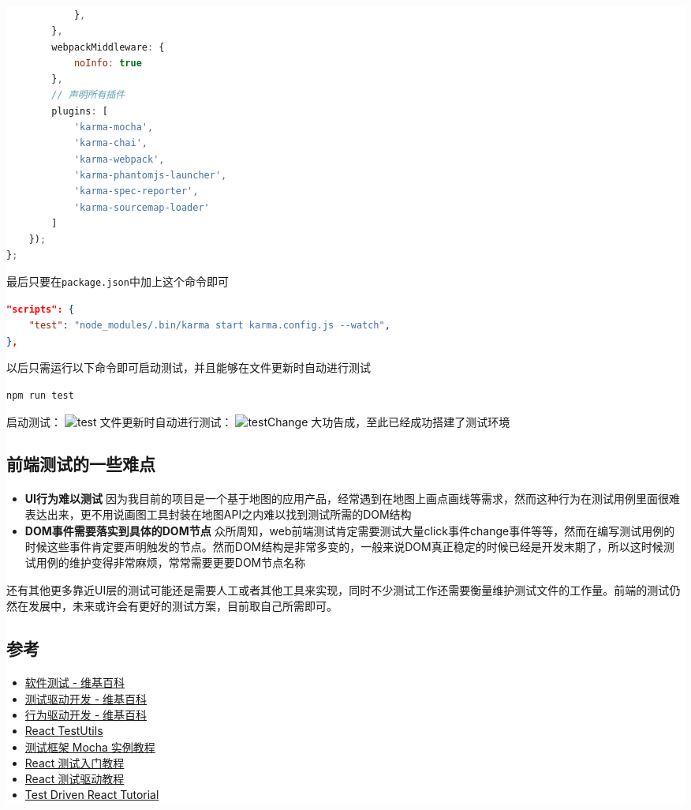 ```js
            },
        },
        webpackMiddleware: {
            noInfo: true
        },
        // 声明所有插件
        plugins: [
            'karma-mocha',
            'karma-chai',
            'karma-webpack',
            'karma-phantomjs-launcher',
            'karma-spec-reporter',
            'karma-sourcemap-loader'
        ]
    });
};
```

最后只要在`package.json`中加上这个命令即可
```json
"scripts": {
    "test": "node_modules/.bin/karma start karma.config.js --watch",
},
```
以后只需运行以下命令即可启动测试，并且能够在文件更新时自动进行测试
```
npm run test
```
启动测试：
![test](/blog/images/test.png)
文件更新时自动进行测试：
![testChange](/blog/images/testchange.png)
大功告成，至此已经成功搭建了测试环境

## 前端测试的一些难点

* **UI行为难以测试**
因为我目前的项目是一个基于地图的应用产品，经常遇到在地图上画点画线等需求，然而这种行为在测试用例里面很难表达出来，更不用说画图工具封装在地图API之内难以找到测试所需的DOM结构
* **DOM事件需要落实到具体的DOM节点**
众所周知，web前端测试肯定需要测试大量click事件change事件等等，然而在编写测试用例的时候这些事件肯定要声明触发的节点。然而DOM结构是非常多变的，一般来说DOM真正稳定的时候已经是开发末期了，所以这时候测试用例的维护变得非常麻烦，常常需要更要DOM节点名称

还有其他更多靠近UI层的测试可能还是需要人工或者其他工具来实现，同时不少测试工作还需要衡量维护测试文件的工作量。前端的测试仍然在发展中，未来或许会有更好的测试方案，目前取自己所需即可。

## 参考

* [软件测试 - 维基百科](https://zh.wikipedia.org/wiki/%E8%BD%AF%E4%BB%B6%E6%B5%8B%E8%AF%95)
* [测试驱动开发 - 维基百科](https://zh.wikipedia.org/wiki/%E6%B5%8B%E8%AF%95%E9%A9%B1%E5%8A%A8%E5%BC%80%E5%8F%91)
* [行为驱动开发 - 维基百科](https://zh.wikipedia.org/wiki/%E8%A1%8C%E4%B8%BA%E9%A9%B1%E5%8A%A8%E5%BC%80%E5%8F%91)
* [React TestUtils](https://facebook.github.io/react/docs/test-utils.html)
* [测试框架 Mocha 实例教程](http://www.ruanyifeng.com/blog/2015/12/a-mocha-tutorial-of-examples.html)
* [React 测试入门教程](http://www.ruanyifeng.com/blog/2016/02/react-testing-tutorial.html)
* [React 测试驱动教程](http://www.jianshu.com/p/6c74c96148c9)
* [Test Driven React Tutorial](http://spencerdixon.com/blog/test-driven-react-tutorial.html?utm_campaign=Front+End+Newsletter&utm_medium=email&utm_source=Front_End_Newsletter_2)